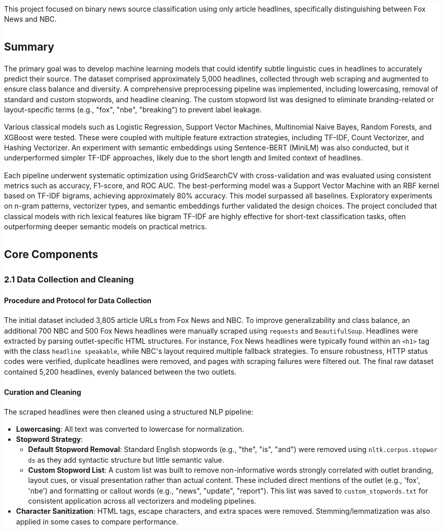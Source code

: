 This project focused on binary news source classification using only article headlines, specifically distinguishing between Fox News and NBC.

## Summary

The primary goal was to develop machine learning models that could identify subtle linguistic cues in headlines to accurately predict their source.  The dataset comprised approximately 5,000 headlines, collected through web scraping and augmented to ensure class balance and diversity. A comprehensive preprocessing pipeline was implemented, including lowercasing, removal of standard and custom stopwords, and headline cleaning. The custom stopword list was designed to eliminate branding-related or layout-specific terms (e.g., "fox", "nbe", "breaking") to prevent label leakage.

Various classical models such as Logistic Regression, Support Vector Machines, Multinomial Naive Bayes, Random Forests, and XGBoost were tested. These were coupled with multiple feature extraction strategies, including TF-IDF, Count Vectorizer, and Hashing Vectorizer. An experiment with semantic embeddings using Sentence-BERT (MiniLM) was also conducted, but it underperformed simpler TF-IDF approaches, likely due to the short length and limited context of headlines. 

Each pipeline underwent systematic optimization using GridSearchCV with cross-validation and was evaluated using consistent metrics such as accuracy, F1-score, and ROC AUC. The best-performing model was a Support Vector Machine with an RBF kernel based on TF-IDF bigrams, achieving approximately 80% accuracy. This model surpassed all baselines. Exploratory experiments on n-gram patterns, vectorizer types, and semantic embeddings further validated the design choices. The project concluded that classical models with rich lexical features like bigram TF-IDF are highly effective for short-text classification tasks, often outperforming deeper semantic models on practical metrics.

## Core Components

### 2.1 Data Collection and Cleaning

#### Procedure and Protocol for Data Collection

The initial dataset included 3,805 article URLs from Fox News and NBC. To improve generalizability and class balance, an additional 700 NBC and 500 Fox News headlines were manually scraped using `requests` and `BeautifulSoup`. Headlines were extracted by parsing outlet-specific HTML structures. For instance, Fox News headlines were typically found within an `<h1>` tag with the class `headline speakable`, while NBC's layout required multiple fallback strategies. To ensure robustness, HTTP status codes were verified, duplicate headlines were removed, and pages with scraping failures were filtered out. The final raw dataset contained 5,200 headlines, evenly balanced between the two outlets. 

#### Curation and Cleaning

The scraped headlines were then cleaned using a structured NLP pipeline:

  * **Lowercasing**: All text was converted to lowercase for normalization.
  * **Stopword Strategy**:
      * **Default Stopword Removal**: Standard English stopwords (e.g., "the", "is", "and") were removed using `nltk.corpus.stopwords` as they add syntactic structure but little semantic value. 
      * **Custom Stopword List**: A custom list was built to remove non-informative words strongly correlated with outlet branding, layout cues, or visual presentation rather than actual content. These included direct mentions of the outlet (e.g., 'fox', 'nbe') and formatting or callout words (e.g., "news", "update", "report"). This list was saved to `custom_stopwords.txt` for consistent application across all vectorizers and modeling pipelines.
  * **Character Sanitization**: HTML tags, escape characters, and extra spaces were removed. Stemming/lemmatization was also applied in some cases to compare performance.
